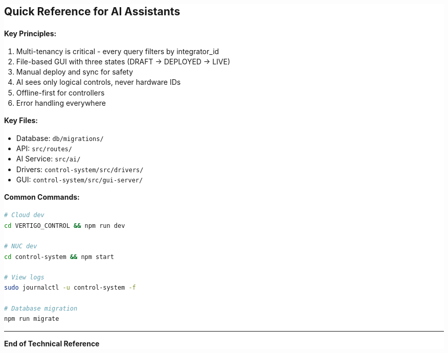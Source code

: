 
## Quick Reference for AI Assistants

**Key Principles:**
1. Multi-tenancy is critical - every query filters by integrator_id
2. File-based GUI with three states (DRAFT → DEPLOYED → LIVE)
3. Manual deploy and sync for safety
4. AI sees only logical controls, never hardware IDs
5. Offline-first for controllers
6. Error handling everywhere

**Key Files:**
- Database: `db/migrations/`
- API: `src/routes/`
- AI Service: `src/ai/`
- Drivers: `control-system/src/drivers/`
- GUI: `control-system/src/gui-server/`

**Common Commands:**
```bash
# Cloud dev
cd VERTIGO_CONTROL && npm run dev

# NUC dev
cd control-system && npm start

# View logs
sudo journalctl -u control-system -f

# Database migration
npm run migrate
```

---

**End of Technical Reference**